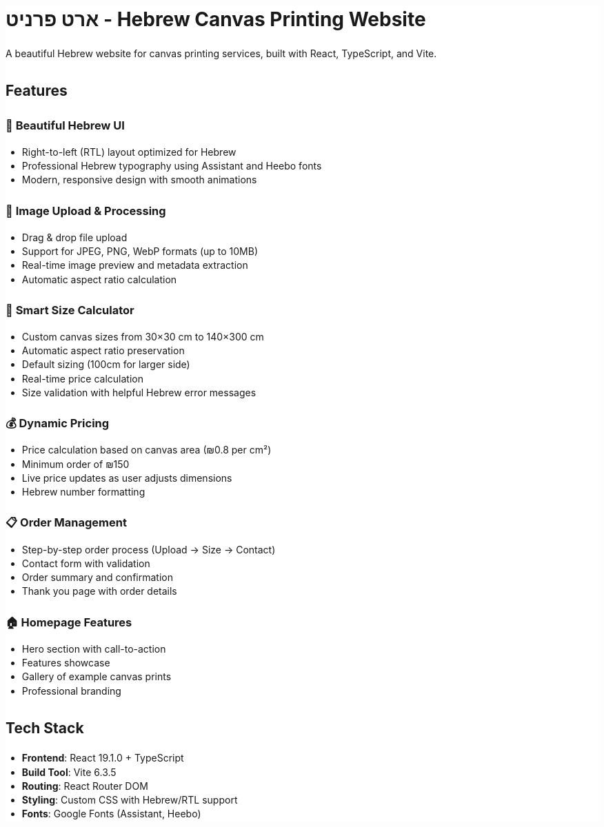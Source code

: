 # ארט פרניט - Hebrew Canvas Printing Website

A beautiful Hebrew website for canvas printing services, built with React, TypeScript, and Vite.

## Features

### 🎨 **Beautiful Hebrew UI**
- Right-to-left (RTL) layout optimized for Hebrew
- Professional Hebrew typography using Assistant and Heebo fonts
- Modern, responsive design with smooth animations

### 📸 **Image Upload & Processing**
- Drag & drop file upload
- Support for JPEG, PNG, WebP formats (up to 10MB)
- Real-time image preview and metadata extraction
- Automatic aspect ratio calculation

### 📏 **Smart Size Calculator**
- Custom canvas sizes from 30×30 cm to 140×300 cm
- Automatic aspect ratio preservation
- Default sizing (100cm for larger side)
- Real-time price calculation
- Size validation with helpful Hebrew error messages

### 💰 **Dynamic Pricing**
- Price calculation based on canvas area (₪0.8 per cm²)
- Minimum order of ₪150
- Live price updates as user adjusts dimensions
- Hebrew number formatting

### 📋 **Order Management**
- Step-by-step order process (Upload → Size → Contact)
- Contact form with validation
- Order summary and confirmation
- Thank you page with order details

### 🏠 **Homepage Features**
- Hero section with call-to-action
- Features showcase
- Gallery of example canvas prints
- Professional branding

## Tech Stack

- **Frontend**: React 19.1.0 + TypeScript
- **Build Tool**: Vite 6.3.5
- **Routing**: React Router DOM
- **Styling**: Custom CSS with Hebrew/RTL support
- **Fonts**: Google Fonts (Assistant, Heebo)
